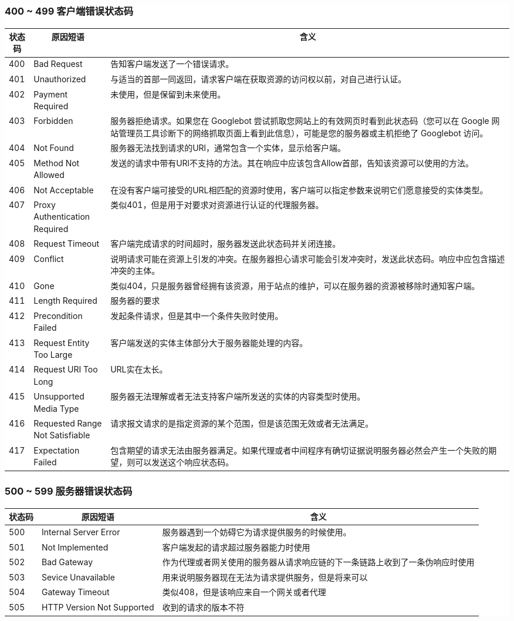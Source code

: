 ### 400 ~ 499 客户端错误状态码

| 状态码 | 原因短语 | 含义 |
| ---    | ---     | --- |
| 400    | Bad Request | 告知客户端发送了一个错误请求。 |
| 401    | Unauthorized | 与适当的首部一同返回，请求客户端在获取资源的访问权以前，对自己进行认证。 |
| 402    | Payment Required | 未使用，但是保留到未来使用。 |
| 403    | Forbidden | 服务器拒绝请求。如果您在 Googlebot 尝试抓取您网站上的有效网页时看到此状态码（您可以在 Google 网站管理员工具诊断下的网络抓取页面上看到此信息），可能是您的服务器或主机拒绝了 Googlebot 访问。 |
| 404    | Not Found | 服务器无法找到请求的URl，通常包含一个实体，显示给客户端。 |
| 405    | Method Not Allowed | 发送的请求中带有URl不支持的方法。其在响应中应该包含Allow首部，告知该资源可以使用的方法。 |
| 406    | Not Acceptable | 在没有客户端可接受的URL相匹配的资源时使用，客户端可以指定参数来说明它们愿意接受的实体类型。 |
| 407    | Proxy Authentication Required | 类似401，但是用于对要求对资源进行认证的代理服务器。 |
| 408    | Request Timeout | 客户端完成请求的时间超时，服务器发送此状态码并关闭连接。 |
| 409    | Conflict | 说明请求可能在资源上引发的冲突。在服务器担心请求可能会引发冲突时，发送此状态码。响应中应包含描述冲突的主体。 |
| 410    | Gone | 类似404，只是服务器曾经拥有该资源，用于站点的维护，可以在服务器的资源被移除时通知客户端。 |
| 411    | Length Required | 服务器的要求 |
| 412    | Precondition Failed | 发起条件请求，但是其中一个条件失败时使用。 |
| 413    | Request Entity Too Large | 客户端发送的实体主体部分大于服务器能处理的内容。 |
| 414    | Request URI Too Long | URL实在太长。 |
| 415    | Unsupported Media Type | 服务器无法理解或者无法支持客户端所发送的实体的内容类型时使用。 |
| 416    | Requested Range Not Satisfiable | 请求报文请求的是指定资源的某个范围，但是该范围无效或者无法满足。 |
| 417    | Expectation Failed | 包含期望的请求无法由服务器满足。如果代理或者中间程序有确切证据说明服务器必然会产生一个失败的期望，则可以发送这个响应状态码。 |

### 500 ~ 599 服务器错误状态码

| 状态码 | 原因短语 | 含义 |
| ---    | ---     | --- |
| 500    | Internal Server Error | 服务器遇到一个妨碍它为请求提供服务的时候使用。 |
| 501    | Not Implemented | 客户端发起的请求超过服务器能力时使用 |
| 502    | Bad Gateway | 作为代理或者网关使用的服务器从请求响应链的下一条链路上收到了一条伪响应时使用 |
| 503    | Sevice Unavailable | 用来说明服务器现在无法为请求提供服务，但是将来可以 |
| 504    | Gateway Timeout | 类似408，但是该响应来自一个网关或者代理 |
| 505    | HTTP Version Not Supported | 收到的请求的版本不符 |

